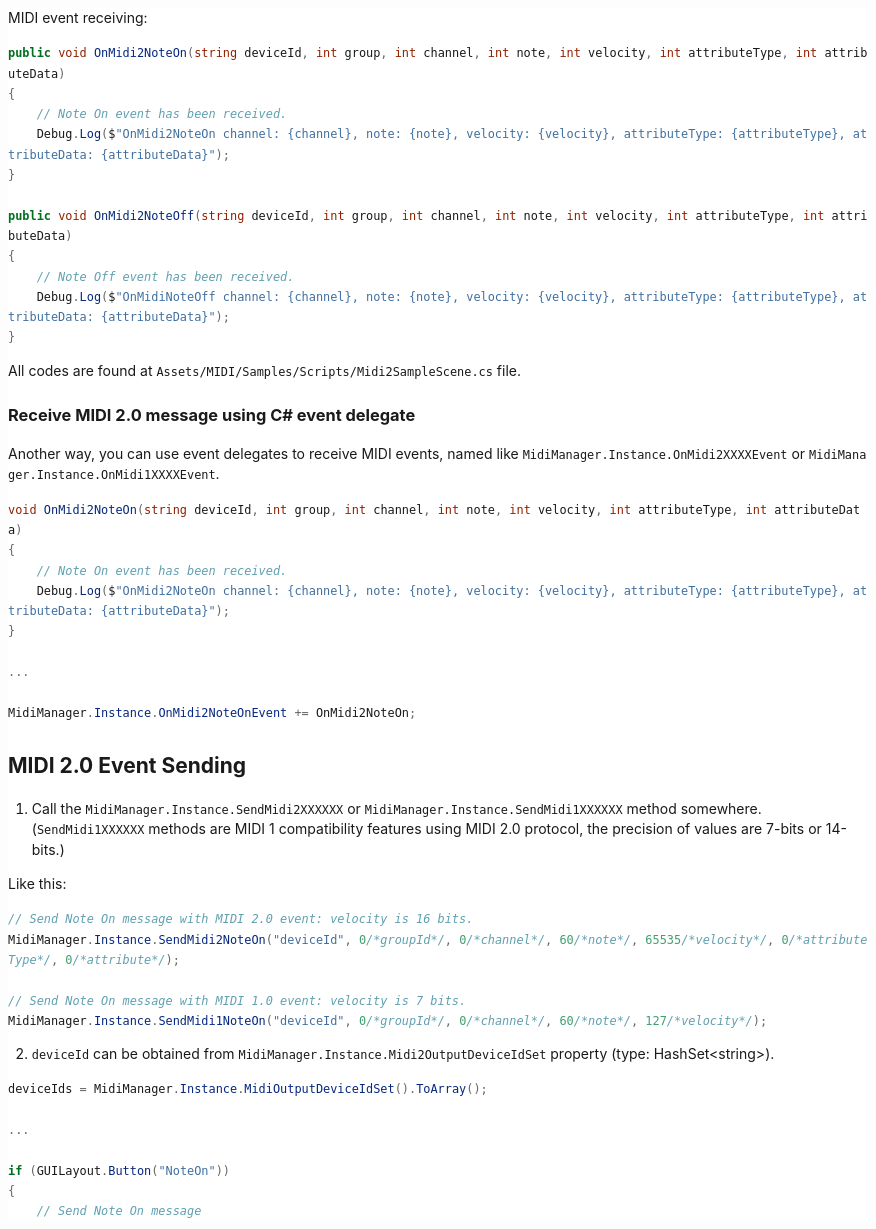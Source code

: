MIDI event receiving:
```C#
public void OnMidi2NoteOn(string deviceId, int group, int channel, int note, int velocity, int attributeType, int attributeData)
{
    // Note On event has been received.
    Debug.Log($"OnMidi2NoteOn channel: {channel}, note: {note}, velocity: {velocity}, attributeType: {attributeType}, attributeData: {attributeData}");
}

public void OnMidi2NoteOff(string deviceId, int group, int channel, int note, int velocity, int attributeType, int attributeData)
{
    // Note Off event has been received.
    Debug.Log($"OnMidiNoteOff channel: {channel}, note: {note}, velocity: {velocity}, attributeType: {attributeType}, attributeData: {attributeData}");
}
```
All codes are found at `Assets/MIDI/Samples/Scripts/Midi2SampleScene.cs` file.

### Receive MIDI 2.0 message using C# event delegate
Another way, you can use event delegates to receive MIDI events, named like `MidiManager.Instance.OnMidi2XXXXEvent` or  `MidiManager.Instance.OnMidi1XXXXEvent`.
```C#
void OnMidi2NoteOn(string deviceId, int group, int channel, int note, int velocity, int attributeType, int attributeData)
{
    // Note On event has been received.
    Debug.Log($"OnMidi2NoteOn channel: {channel}, note: {note}, velocity: {velocity}, attributeType: {attributeType}, attributeData: {attributeData}");
}

...

MidiManager.Instance.OnMidi2NoteOnEvent += OnMidi2NoteOn;
```

## MIDI 2.0 Event Sending
1. Call the `MidiManager.Instance.SendMidi2XXXXXX` or `MidiManager.Instance.SendMidi1XXXXXX` method somewhere.  
   (`SendMidi1XXXXXX` methods are MIDI 1 compatibility features using MIDI 2.0 protocol, the precision of values are 7-bits or 14-bits.)

Like this:
```C#
// Send Note On message with MIDI 2.0 event: velocity is 16 bits.
MidiManager.Instance.SendMidi2NoteOn("deviceId", 0/*groupId*/, 0/*channel*/, 60/*note*/, 65535/*velocity*/, 0/*attributeType*/, 0/*attribute*/);

// Send Note On message with MIDI 1.0 event: velocity is 7 bits.
MidiManager.Instance.SendMidi1NoteOn("deviceId", 0/*groupId*/, 0/*channel*/, 60/*note*/, 127/*velocity*/);
```
2. `deviceId` can be obtained from `MidiManager.Instance.Midi2OutputDeviceIdSet` property (type: HashSet\<string>).
```C#
deviceIds = MidiManager.Instance.MidiOutputDeviceIdSet().ToArray();

...

if (GUILayout.Button("NoteOn"))
{
    // Send Note On message
```